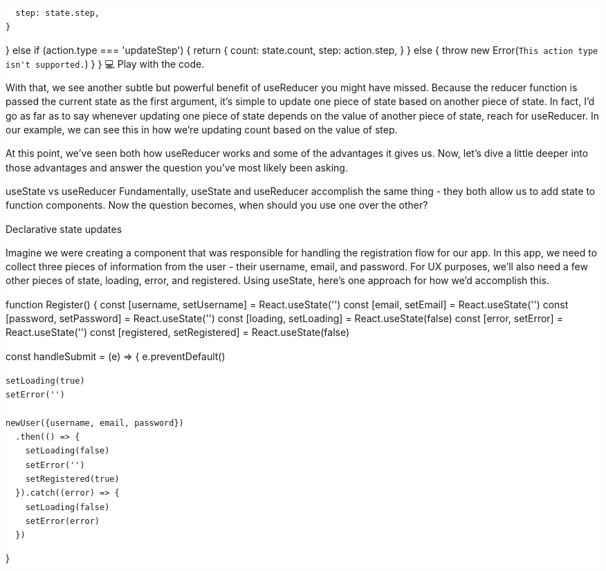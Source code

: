       step: state.step,
    }
  } else if (action.type === 'updateStep') {
    return {
      count: state.count,
      step: action.step,
    }
  } else {
    throw new Error(`This action type isn't supported.`)
  }
}
💻 Play with the code.

With that, we see another subtle but powerful benefit of useReducer you might have missed. Because the reducer function is passed the current state as the first argument, it’s simple to update one piece of state based on another piece of state. In fact, I’d go as far as to say whenever updating one piece of state depends on the value of another piece of state, reach for useReducer. In our example, we can see this in how we’re updating count based on the value of step.

At this point, we’ve seen both how useReducer works and some of the advantages it gives us. Now, let’s dive a little deeper into those advantages and answer the question you’ve most likely been asking.

useState vs useReducer
Fundamentally, useState and useReducer accomplish the same thing - they both allow us to add state to function components. Now the question becomes, when should you use one over the other?

Declarative state updates

Imagine we were creating a component that was responsible for handling the registration flow for our app. In this app, we need to collect three pieces of information from the user - their username, email, and password. For UX purposes, we’ll also need a few other pieces of state, loading, error, and registered. Using useState, here’s one approach for how we’d accomplish this.

function Register() {
  const [username, setUsername] = React.useState('')
  const [email, setEmail] = React.useState('')
  const [password, setPassword] = React.useState('')
  const [loading, setLoading] = React.useState(false)
  const [error, setError] = React.useState('')
  const [registered, setRegistered] = React.useState(false)

  const handleSubmit = (e) => {
    e.preventDefault()

    setLoading(true)
    setError('')

    newUser({username, email, password})
      .then(() => {
        setLoading(false)
        setError('')
        setRegistered(true)
      }).catch((error) => {
        setLoading(false)
        setError(error)
      })
  }

